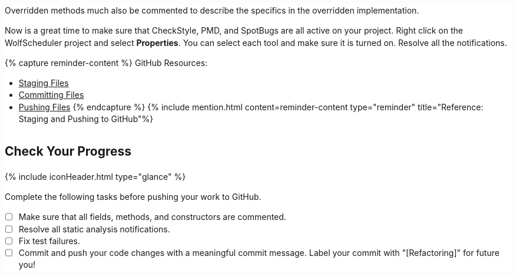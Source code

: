 Overridden methods much also be commented to describe the specifics in the overridden implementation.

Now is a great time to make sure that CheckStyle, PMD, and SpotBugs are all active on your project.  Right click on the WolfScheduler project and select **Properties**.  You can select each tool and make sure it is turned on.  Resolve all the notifications.


{% capture reminder-content %} 
GitHub Resources:

  * [Staging Files](https://pages.github.ncsu.edu/engr-csc-software-development/practices-tools/git/git-staging)
  * [Committing Files](https://pages.github.ncsu.edu/engr-csc-software-development/practices-tools/git/git-commit)
  * [Pushing Files](https://pages.github.ncsu.edu/engr-csc-software-development/practices-tools/git/git-push)
{% endcapture %} {% include mention.html content=reminder-content type="reminder" title="Reference: Staging and Pushing to GitHub"%} 
## Check Your Progress
{% include iconHeader.html type="glance" %}

Complete the following tasks before pushing your work to GitHub.

  - [ ] Make sure that all fields, methods, and constructors are commented.
  - [ ] Resolve all static analysis notifications.
  - [ ] Fix test failures.
  - [ ] Commit and push your code changes with a meaningful commit message.  Label your commit with "[Refactoring]" for future you!